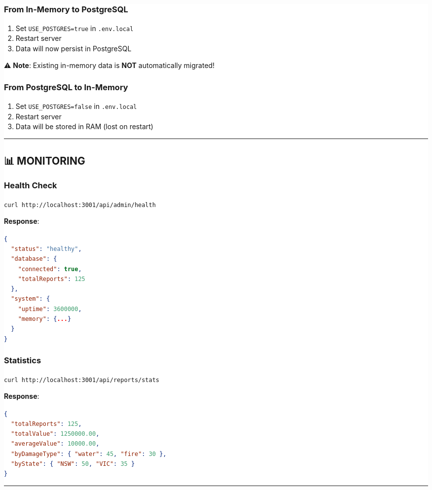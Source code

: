 ### **From In-Memory to PostgreSQL**

1. Set `USE_POSTGRES=true` in `.env.local`
2. Restart server
3. Data will now persist in PostgreSQL

⚠️ **Note**: Existing in-memory data is **NOT** automatically migrated!

### **From PostgreSQL to In-Memory**

1. Set `USE_POSTGRES=false` in `.env.local`
2. Restart server
3. Data will be stored in RAM (lost on restart)

---

## 📊 **MONITORING**

### **Health Check**

```bash
curl http://localhost:3001/api/admin/health
```

**Response**:
```json
{
  "status": "healthy",
  "database": {
    "connected": true,
    "totalReports": 125
  },
  "system": {
    "uptime": 3600000,
    "memory": {...}
  }
}
```

### **Statistics**

```bash
curl http://localhost:3001/api/reports/stats
```

**Response**:
```json
{
  "totalReports": 125,
  "totalValue": 1250000.00,
  "averageValue": 10000.00,
  "byDamageType": { "water": 45, "fire": 30 },
  "byState": { "NSW": 50, "VIC": 35 }
}
```

---